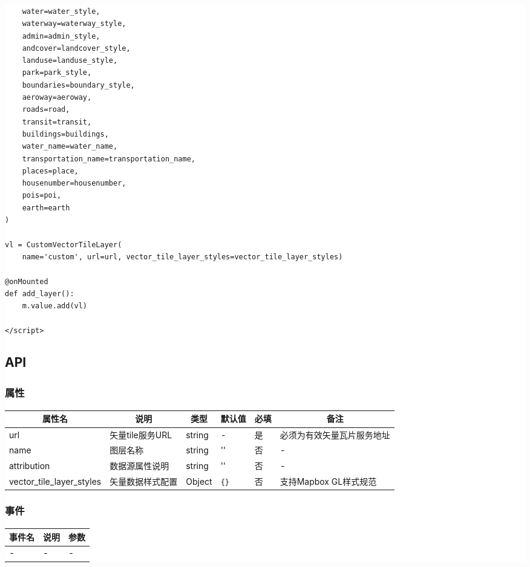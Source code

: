 ```vue
    water=water_style,
    waterway=waterway_style,
    admin=admin_style,
    andcover=landcover_style,
    landuse=landuse_style,
    park=park_style,
    boundaries=boundary_style,
    aeroway=aeroway,
    roads=road,
    transit=transit,
    buildings=buildings,
    water_name=water_name,
    transportation_name=transportation_name,
    places=place,
    housenumber=housenumber,
    pois=poi,
    earth=earth
)

vl = CustomVectorTileLayer(
    name='custom', url=url, vector_tile_layer_styles=vector_tile_layer_styles)

@onMounted
def add_layer():
    m.value.add(vl)
    
</script>

```

## API

### 属性

| 属性名 | 说明 | 类型 | 默认值 | 必填 | 备注 |
|--------|------|------|--------|------|------|
| url | 矢量tile服务URL | string | - | 是 | 必须为有效矢量瓦片服务地址 |
| name | 图层名称 | string | '' | 否 | - |
| attribution | 数据源属性说明 | string | '' | 否 | - |
| vector_tile_layer_styles | 矢量数据样式配置 | Object | `{}` | 否 | 支持Mapbox GL样式规范 |

### 事件

| 事件名 | 说明 | 参数 |
|--------|------|------|
| - | - | - |
